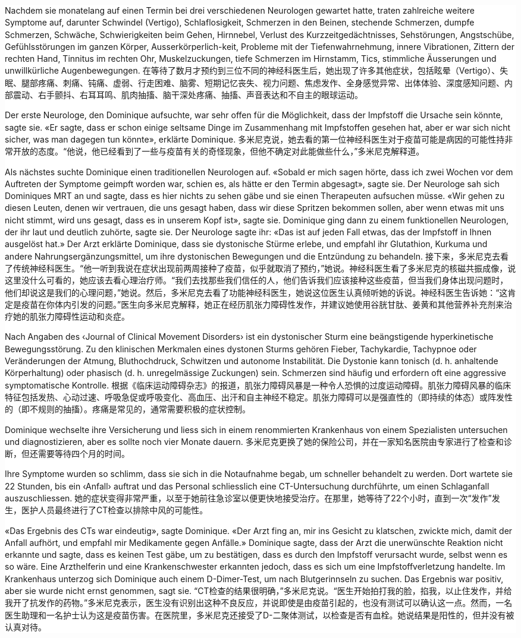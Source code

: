 Nachdem sie monatelang auf einen Termin bei drei verschiedenen Neurologen gewartet hatte, traten zahlreiche weitere Symptome auf, darunter Schwindel (Vertigo), Schlaflosigkeit, Schmerzen in den Beinen, stechende Schmerzen, dumpfe Schmerzen, Schwäche, Schwierigkeiten beim Gehen, Hirnnebel, Verlust des Kurzzeitgedächtnisses, Sehstörungen, Angstschübe, Gefühlsstörungen im ganzen Körper, Ausserkörperlich-keit, Probleme mit der Tiefenwahrnehmung, innere Vibrationen, Zittern der rechten Hand, Tinnitus im rechten Ohr, Muskelzuckungen, tiefe Schmerzen im Hirnstamm, Tics, stimmliche Äusserungen und unwillkürliche Augenbewegungen.
在等待了数月才预约到三位不同的神经科医生后，她出现了许多其他症状，包括眩晕（Vertigo）、失眠、腿部疼痛、刺痛、钝痛、虚弱、行走困难、脑雾、短期记忆丧失、视力问题、焦虑发作、全身感觉异常、出体体验、深度感知问题、内部震动、右手颤抖、右耳耳鸣、肌肉抽搐、脑干深处疼痛、抽搐、声音表达和不自主的眼球运动。

Der erste Neurologe, den Dominique aufsuchte, war sehr offen für die Möglichkeit, dass der Impfstoff die Ursache sein könnte, sagte sie. «Er sagte, dass er schon einige seltsame Dinge im Zusammenhang mit Impfstoffen gesehen hat, aber er war sich nicht sicher, was man dagegen tun könnte», erklärte Dominique.
多米尼克说，她去看的第一位神经科医生对于疫苗可能是病因的可能性持非常开放的态度。“他说，他已经看到了一些与疫苗有关的奇怪现象，但他不确定对此能做些什么，”多米尼克解释道。

Als nächstes suchte Dominique einen traditionellen Neurologen auf. «Sobald er mich sagen hörte, dass ich zwei Wochen vor dem Auftreten der Symptome geimpft worden war, schien es, als hätte er den Termin abgesagt», sagte sie. Der Neurologe sah sich Dominiques MRT an und sagte, dass es hier nichts zu sehen gäbe und sie einen Therapeuten aufsuchen müsse. «Wir gehen zu diesen Leuten, denen wir vertrauen, die uns gesagt haben, dass wir diese Spritzen bekommen sollen, aber wenn etwas mit uns nicht stimmt, wird uns gesagt, dass es in unserem Kopf ist», sagte sie. Dominique ging dann zu einem funktionellen Neurologen, der ihr laut und deutlich zuhörte, sagte sie. Der Neurologe sagte ihr: «Das ist auf jeden Fall etwas, das der Impfstoff in Ihnen ausgelöst hat.» Der Arzt erklärte Dominique, dass sie dystonische Stürme erlebe, und empfahl ihr Glutathion, Kurkuma und andere Nahrungsergänzungsmittel, um ihre dystonischen Bewegungen und die Entzündung zu behandeln.
接下来，多米尼克去看了传统神经科医生。“他一听到我说在症状出现前两周接种了疫苗，似乎就取消了预约，”她说。神经科医生看了多米尼克的核磁共振成像，说这里没什么可看的，她应该去看心理治疗师。“我们去找那些我们信任的人，他们告诉我们应该接种这些疫苗，但当我们身体出现问题时，他们却说这是我们的心理问题，”她说。然后，多米尼克去看了功能神经科医生，她说这位医生认真倾听她的诉说。神经科医生告诉她：“这肯定是疫苗在你体内引发的问题。”医生向多米尼克解释，她正在经历肌张力障碍性发作，并建议她使用谷胱甘肽、姜黄和其他营养补充剂来治疗她的肌张力障碍性运动和炎症。

Nach Angaben des ‹Journal of Clinical Movement Disorders› ist ein dystonischer Sturm eine beängstigende hyperkinetische Bewegungsstörung. Zu den klinischen Merkmalen eines dystonen Sturms gehören Fieber, Tachykardie, Tachypnoe oder Veränderungen der Atmung, Bluthochdruck, Schwitzen und autonome Instabilität. Die Dystonie kann tonisch (d. h. anhaltende Körperhaltung) oder phasisch (d. h. unregelmässige Zuckungen) sein. Schmerzen sind häufig und erfordern oft eine aggressive symptomatische Kontrolle.
根据《临床运动障碍杂志》的报道，肌张力障碍风暴是一种令人恐惧的过度运动障碍。肌张力障碍风暴的临床特征包括发热、心动过速、呼吸急促或呼吸变化、高血压、出汗和自主神经不稳定。肌张力障碍可以是强直性的（即持续的体态）或阵发性的（即不规则的抽搐）。疼痛是常见的，通常需要积极的症状控制。

Dominique wechselte ihre Versicherung und liess sich in einem renommierten Krankenhaus von einem Spezialisten untersuchen und diagnostizieren, aber es sollte noch vier Monate dauern.
多米尼克更换了她的保险公司，并在一家知名医院由专家进行了检查和诊断，但还需要等待四个月的时间。

Ihre Symptome wurden so schlimm, dass sie sich in die Notaufnahme begab, um schneller behandelt zu werden. Dort wartete sie 22 Stunden, bis ein ‹Anfall› auftrat und das Personal schliesslich eine CT-Untersuchung durchführte, um einen Schlaganfall auszuschliessen.
她的症状变得非常严重，以至于她前往急诊室以便更快地接受治疗。在那里，她等待了22个小时，直到一次“发作”发生，医护人员最终进行了CT检查以排除中风的可能性。

«Das Ergebnis des CTs war eindeutig», sagte Dominique. «Der Arzt fing an, mir ins Gesicht zu klatschen, zwickte mich, damit der Anfall aufhört, und empfahl mir Medikamente gegen Anfälle.» Dominique sagte, dass der Arzt die unerwünschte Reaktion nicht erkannte und sagte, dass es keinen Test gäbe, um zu bestätigen, dass es durch den Impfstoff verursacht wurde, selbst wenn es so wäre. Eine Arzthelferin und eine Krankenschwester erkannten jedoch, dass es sich um eine Impfstoffverletzung handelte. Im Krankenhaus unterzog sich Dominique auch einem D-Dimer-Test, um nach Blutgerinnseln zu suchen. Das Ergebnis war positiv, aber sie wurde nicht ernst genommen, sagt sie.
“CT检查的结果很明确，”多米尼克说。“医生开始拍打我的脸，掐我，以止住发作，并给我开了抗发作的药物。”多米尼克表示，医生没有识别出这种不良反应，并说即使是由疫苗引起的，也没有测试可以确认这一点。然而，一名医生助理和一名护士认为这是疫苗伤害。在医院里，多米尼克还接受了D-二聚体测试，以检查是否有血栓。她说结果是阳性的，但并没有被认真对待。
